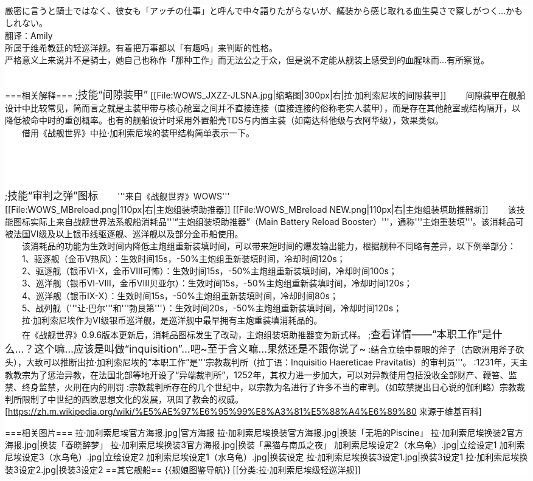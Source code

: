 厳密に言うと騎士ではなく、彼女も「アッチの仕事」と呼んで中々語りたがらないが、艤装から感じ取れる血生臭さで察しがつく…かもしれない。<br>
翻译：Amily<br>
所属于维希教廷的轻巡洋舰。有着把万事都以「有趣吗」来判断的性格。<br>
严格意义上来说并不是骑士，她自己也称作「那种工作」而无法公之于众，但是说不定能从舰装上感受到的血腥味而…有所察觉。<br><br>

===相关解释===
;<big>技能“间隙装甲”</big>
[[File:WOWS_JXZZ-JLSNA.jpg|缩略图|300px|右|拉·加利索尼埃的间隙装甲]]
　　间隙装甲在舰船设计中比较常见，简而言之就是主装甲带与核心舱室之间并不直接连接（直接连接的俗称老实人装甲），而是存在其他舱室或结构隔开，以降低被命中时的重创概率。也有的舰船设计时采用外置船壳TDS与内置主装（如南达科他级与衣阿华级），效果类似。<br>
　　借用《战舰世界》中拉·加利索尼埃的装甲结构简单表示一下。<br><br><br><br><br>
;<big>技能“审判之弹”图标</big>
　　'''来自《战舰世界》WOWS'''<br>
[[File:WOWS_MBreload.png|110px|右|主炮组装填助推器]]
[[File:WOWS_MBreload NEW.png|110px|右|主炮组装填助推器新]]
　　该技能图标实际上来自战舰世界法系舰船消耗品'''“主炮组装填助推器”（Main Battery Reload Booster）'''，通称'''主炮重装填'''。该消耗品可被法国VI级及以上银币线驱逐舰、巡洋舰以及部分金币船使用。<br>
　　该消耗品的功能为生效时间内降低主炮组重新装填时间，可以带来短时间的爆发输出能力，根据舰种不同略有差异，以下例举部分：<br>
　　1、驱逐舰（金币V热风）：生效时间15s，-50%主炮组重新装填时间，冷却时间120s；<br>
　　2、驱逐舰（银币VI-X，金币VIII可怖）：生效时间15s，-50%主炮组重新装填时间，冷却时间100s；<br>
　　3、巡洋舰（银币VI-VIII，金币VIII贝亚尔）：生效时间15s，-50%主炮组重新装填时间，冷却时间120s；<br>
　　4、巡洋舰（银币IX-X）：生效时间15s，-50%主炮组重新装填时间，冷却时间80s；<br>
　　5、战列舰（'''让·巴尔'''和'''勃艮第'''）：生效时间20s，-50%主炮组重新装填时间，冷却时间120s；<br>
　　拉·加利索尼埃作为VI级银币巡洋舰，是巡洋舰中最早拥有主炮重装填消耗品的。<br>
　　在《战舰世界》0.9.6版本更新后，消耗品图标发生了改动，主炮组装填助推器变为新式样。
;<big>查看详情——“本职工作”是什么…？这个嘛…应该是叫做“inquisition”…吧~至于含义嘛…果然还是不跟你说了~</big>
:结合立绘中显眼的斧子（古欧洲用斧子砍头），大致可以推断出拉·加利索尼埃的“本职工作”是'''宗教裁判所（拉丁语：Inquisitio Haereticae Pravitatis）的审判员'''。
:1231年，天主教教宗为了惩治异教，在法国北部等地开设了“异端裁判所”，1252年，其权力进一步加大，可以对异教徒用包括没收全部财产、鞭笞、监禁、终身监禁，火刑在内的刑罚
:宗教裁判所存在的几个世纪中，以宗教为名进行了许多不当的审判。（如软禁提出日心说的伽利略）宗教裁判所限制了中世纪的西欧思想文化的发展，巩固了教会的权威。
<ref>[https://zh.m.wikipedia.org/wiki/%E5%AE%97%E6%95%99%E8%A3%81%E5%88%A4%E6%89%80 来源于维基百科]</ref>

===相关图片===
<gallery mode="packed" heights="200px">
拉·加利索尼埃官方海报.jpg|官方海报
拉·加利索尼埃换装官方海报.jpg|换装「无垢的Piscine」
拉·加利索尼埃换装2官方海报.jpg|换装「春晓醉梦」
拉·加利索尼埃换装3官方海报.jpg|换装「黑猫与南瓜之夜」
加利索尼埃设定2（水乌龟）.jpg|立绘设定1
加利索尼埃设定3（水乌龟）.jpg|立绘设定2
加利索尼埃设定1（水乌龟）.jpg|换装设定
拉·加利索尼埃换装3设定1.jpg|换装3设定1
拉·加利索尼埃换装3设定2.jpg|换装3设定2
</gallery>
==其它舰船==
{{舰娘图鉴导航}}
[[分类:拉·加利索尼埃级轻巡洋舰]]